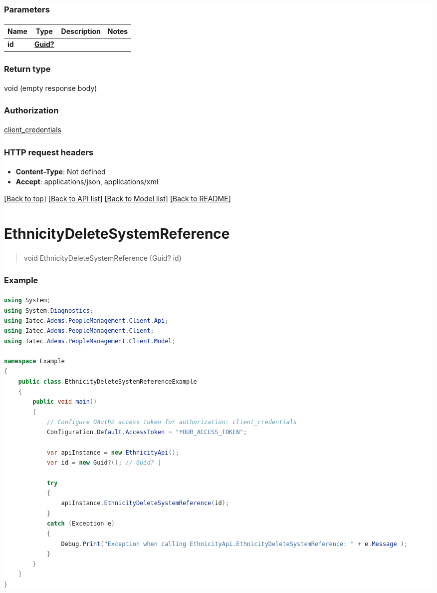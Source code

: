 ### Parameters

Name | Type | Description  | Notes
------------- | ------------- | ------------- | -------------
 **id** | [**Guid?**](Guid?.md)|  | 

### Return type

void (empty response body)

### Authorization

[client_credentials](../README.md#client_credentials)

### HTTP request headers

 - **Content-Type**: Not defined
 - **Accept**: applications/json, applications/xml

[[Back to top]](#) [[Back to API list]](../README.md#documentation-for-api-endpoints) [[Back to Model list]](../README.md#documentation-for-models) [[Back to README]](../README.md)

<a name="ethnicitydeletesystemreference"></a>
# **EthnicityDeleteSystemReference**
> void EthnicityDeleteSystemReference (Guid? id)



### Example
```csharp
using System;
using System.Diagnostics;
using Iatec.Adems.PeopleManagement.Client.Api;
using Iatec.Adems.PeopleManagement.Client;
using Iatec.Adems.PeopleManagement.Client.Model;

namespace Example
{
    public class EthnicityDeleteSystemReferenceExample
    {
        public void main()
        {
            // Configure OAuth2 access token for authorization: client_credentials
            Configuration.Default.AccessToken = "YOUR_ACCESS_TOKEN";

            var apiInstance = new EthnicityApi();
            var id = new Guid?(); // Guid? | 

            try
            {
                apiInstance.EthnicityDeleteSystemReference(id);
            }
            catch (Exception e)
            {
                Debug.Print("Exception when calling EthnicityApi.EthnicityDeleteSystemReference: " + e.Message );
            }
        }
    }
}
```
